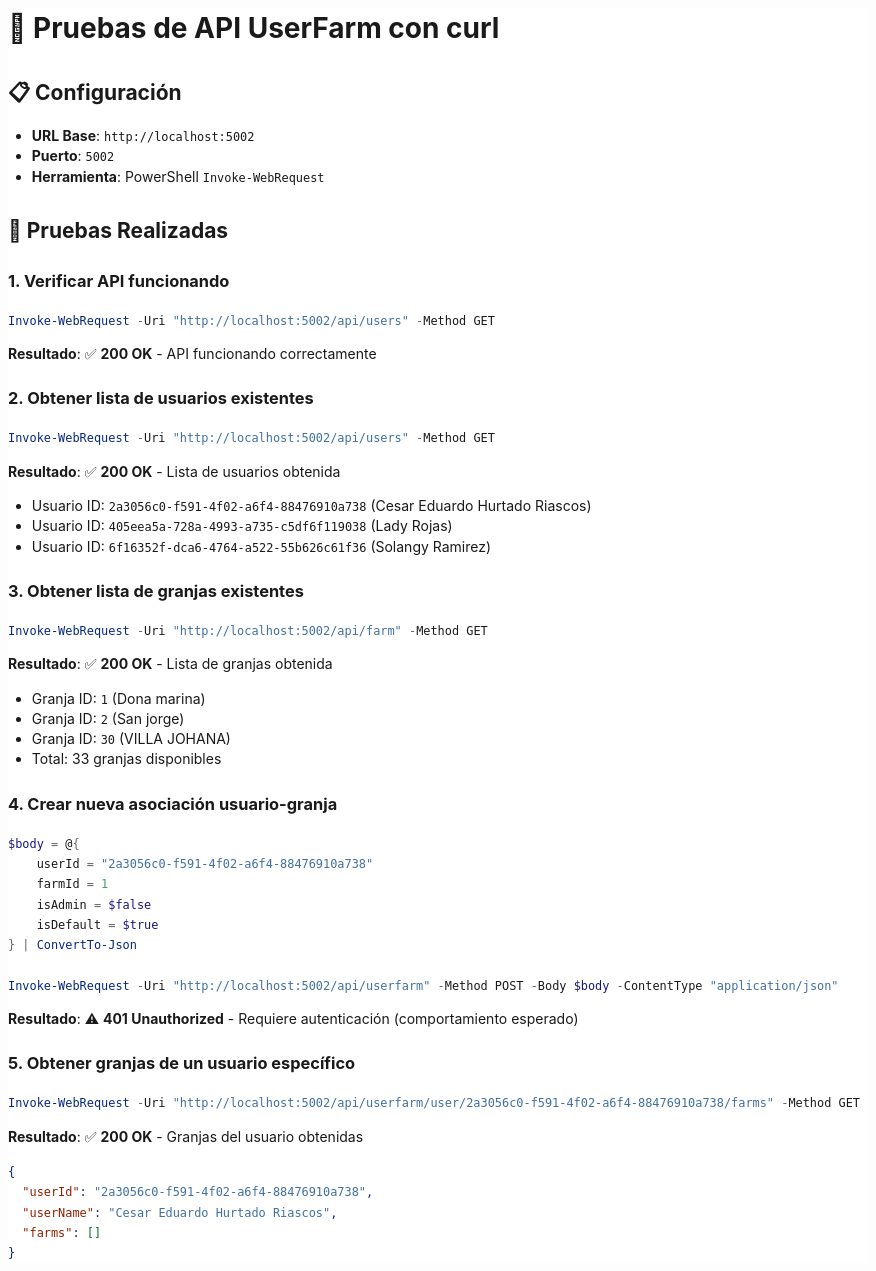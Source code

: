 # 🧪 Pruebas de API UserFarm con curl

## 📋 **Configuración**
- **URL Base**: `http://localhost:5002`
- **Puerto**: `5002`
- **Herramienta**: PowerShell `Invoke-WebRequest`

## 🔧 **Pruebas Realizadas**

### **1. Verificar API funcionando**
```powershell
Invoke-WebRequest -Uri "http://localhost:5002/api/users" -Method GET
```
**Resultado**: ✅ **200 OK** - API funcionando correctamente

### **2. Obtener lista de usuarios existentes**
```powershell
Invoke-WebRequest -Uri "http://localhost:5002/api/users" -Method GET
```
**Resultado**: ✅ **200 OK** - Lista de usuarios obtenida
- Usuario ID: `2a3056c0-f591-4f02-a6f4-88476910a738` (Cesar Eduardo Hurtado Riascos)
- Usuario ID: `405eea5a-728a-4993-a735-c5df6f119038` (Lady Rojas)
- Usuario ID: `6f16352f-dca6-4764-a522-55b626c61f36` (Solangy Ramirez)

### **3. Obtener lista de granjas existentes**
```powershell
Invoke-WebRequest -Uri "http://localhost:5002/api/farm" -Method GET
```
**Resultado**: ✅ **200 OK** - Lista de granjas obtenida
- Granja ID: `1` (Dona marina)
- Granja ID: `2` (San jorge)
- Granja ID: `30` (VILLA JOHANA)
- Total: 33 granjas disponibles

### **4. Crear nueva asociación usuario-granja**
```powershell
$body = @{
    userId = "2a3056c0-f591-4f02-a6f4-88476910a738"
    farmId = 1
    isAdmin = $false
    isDefault = $true
} | ConvertTo-Json

Invoke-WebRequest -Uri "http://localhost:5002/api/userfarm" -Method POST -Body $body -ContentType "application/json"
```
**Resultado**: ⚠️ **401 Unauthorized** - Requiere autenticación (comportamiento esperado)

### **5. Obtener granjas de un usuario específico**
```powershell
Invoke-WebRequest -Uri "http://localhost:5002/api/userfarm/user/2a3056c0-f591-4f02-a6f4-88476910a738/farms" -Method GET
```
**Resultado**: ✅ **200 OK** - Granjas del usuario obtenidas
```json
{
  "userId": "2a3056c0-f591-4f02-a6f4-88476910a738",
  "userName": "Cesar Eduardo Hurtado Riascos",
  "farms": []
}
```

